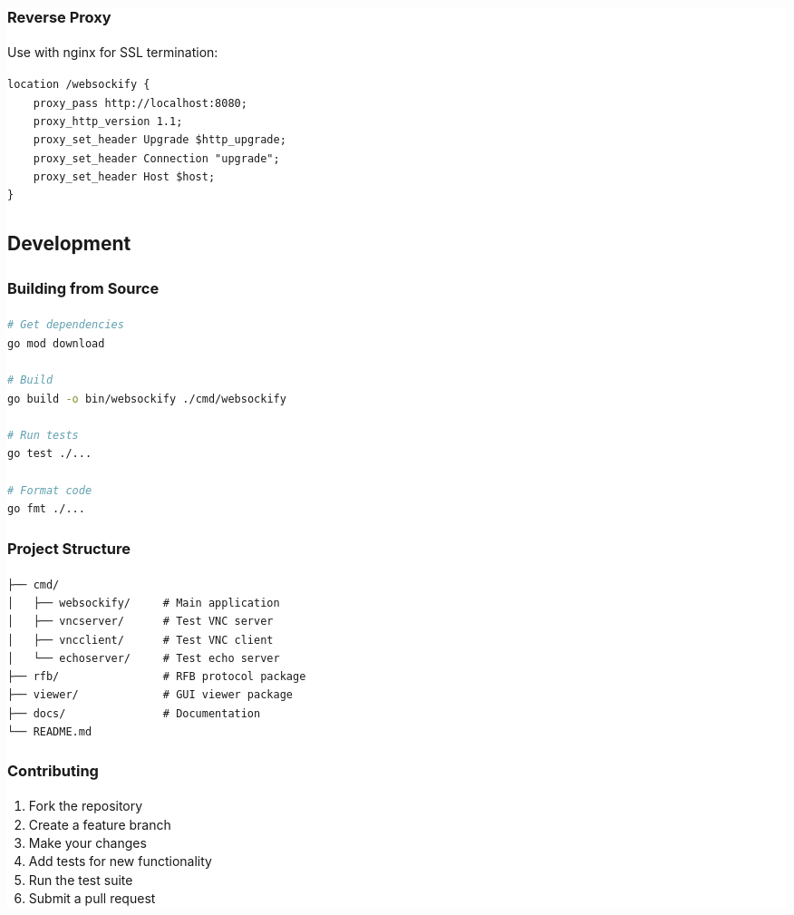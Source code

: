 ### Reverse Proxy

Use with nginx for SSL termination:

```nginx
location /websockify {
    proxy_pass http://localhost:8080;
    proxy_http_version 1.1;
    proxy_set_header Upgrade $http_upgrade;
    proxy_set_header Connection "upgrade";
    proxy_set_header Host $host;
}
```

## Development

### Building from Source

```bash
# Get dependencies
go mod download

# Build
go build -o bin/websockify ./cmd/websockify

# Run tests
go test ./...

# Format code
go fmt ./...
```

### Project Structure

```text
├── cmd/
│   ├── websockify/     # Main application
│   ├── vncserver/      # Test VNC server
│   ├── vncclient/      # Test VNC client
│   └── echoserver/     # Test echo server
├── rfb/                # RFB protocol package
├── viewer/             # GUI viewer package
├── docs/               # Documentation
└── README.md
```

### Contributing

1. Fork the repository
2. Create a feature branch
3. Make your changes
4. Add tests for new functionality
5. Run the test suite
6. Submit a pull request

